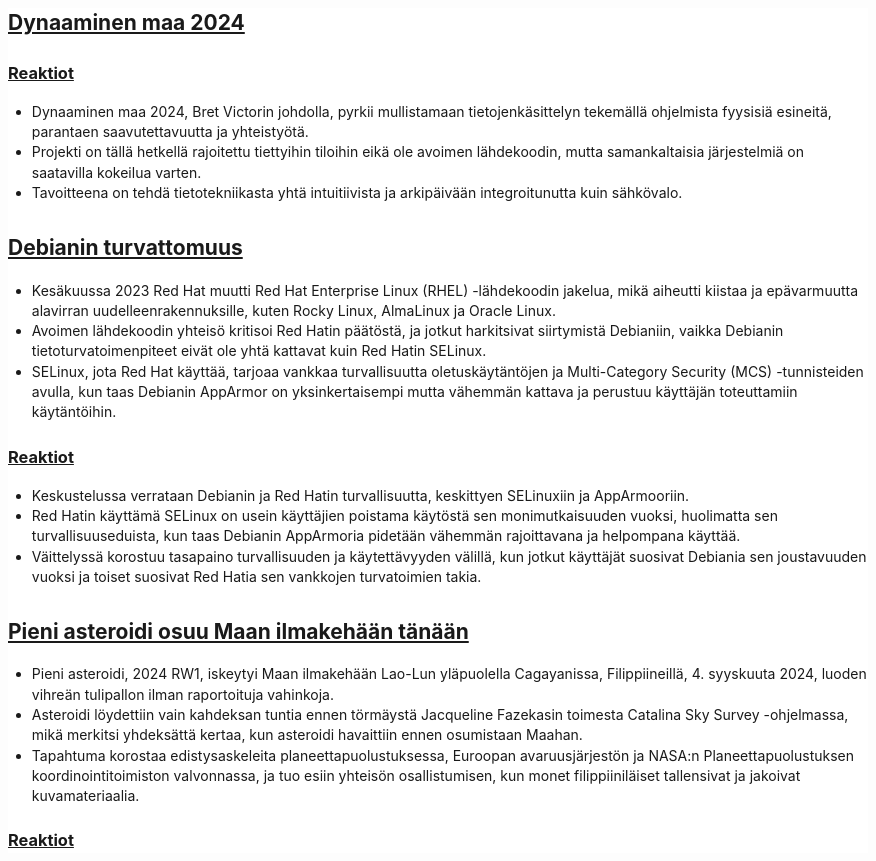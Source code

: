 ## [Dynaaminen maa 2024](https://dynamicland.org/)

### [Reaktiot](https://news.ycombinator.com/item?id=41448022)

- Dynaaminen maa 2024, Bret Victorin johdolla, pyrkii mullistamaan tietojenkäsittelyn tekemällä ohjelmista fyysisiä esineitä, parantaen saavutettavuutta ja yhteistyötä.
- Projekti on tällä hetkellä rajoitettu tiettyihin tiloihin eikä ole avoimen lähdekoodin, mutta samankaltaisia järjestelmiä on saatavilla kokeilua varten.
- Tavoitteena on tehdä tietotekniikasta yhtä intuitiivista ja arkipäivään integroitunutta kuin sähkövalo.

## [Debianin turvattomuus](https://unix.foo/posts/insecurity-of-debian/)

- Kesäkuussa 2023 Red Hat muutti Red Hat Enterprise Linux (RHEL) -lähdekoodin jakelua, mikä aiheutti kiistaa ja epävarmuutta alavirran uudelleenrakennuksille, kuten Rocky Linux, AlmaLinux ja Oracle Linux.
- Avoimen lähdekoodin yhteisö kritisoi Red Hatin päätöstä, ja jotkut harkitsivat siirtymistä Debianiin, vaikka Debianin tietoturvatoimenpiteet eivät ole yhtä kattavat kuin Red Hatin SELinux.
- SELinux, jota Red Hat käyttää, tarjoaa vankkaa turvallisuutta oletuskäytäntöjen ja Multi-Category Security (MCS) -tunnisteiden avulla, kun taas Debianin AppArmor on yksinkertaisempi mutta vähemmän kattava ja perustuu käyttäjän toteuttamiin käytäntöihin.

### [Reaktiot](https://news.ycombinator.com/item?id=41446428)

- Keskustelussa verrataan Debianin ja Red Hatin turvallisuutta, keskittyen SELinuxiin ja AppArmooriin.
- Red Hatin käyttämä SELinux on usein käyttäjien poistama käytöstä sen monimutkaisuuden vuoksi, huolimatta sen turvallisuuseduista, kun taas Debianin AppArmoria pidetään vähemmän rajoittavana ja helpompana käyttää.
- Väittelyssä korostuu tasapaino turvallisuuden ja käytettävyyden välillä, kun jotkut käyttäjät suosivat Debiania sen joustavuuden vuoksi ja toiset suosivat Red Hatia sen vankkojen turvatoimien takia.

## [Pieni asteroidi osuu Maan ilmakehään tänään](https://earthsky.org/space/small-asteroid-hit-earth-philippines-sept-4-5-2024/)

- Pieni asteroidi, 2024 RW1, iskeytyi Maan ilmakehään Lao-Lun yläpuolella Cagayanissa, Filippiineillä, 4. syyskuuta 2024, luoden vihreän tulipallon ilman raportoituja vahinkoja.
- Asteroidi löydettiin vain kahdeksan tuntia ennen törmäystä Jacqueline Fazekasin toimesta Catalina Sky Survey -ohjelmassa, mikä merkitsi yhdeksättä kertaa, kun asteroidi havaittiin ennen osumistaan Maahan.
- Tapahtuma korostaa edistysaskeleita planeettapuolustuksessa, Euroopan avaruusjärjestön ja NASA:n Planeettapuolustuksen koordinointitoimiston valvonnassa, ja tuo esiin yhteisön osallistumisen, kun monet filippiiniläiset tallensivat ja jakoivat kuvamateriaalia.

### [Reaktiot](https://news.ycombinator.com/item?id=41445209)
